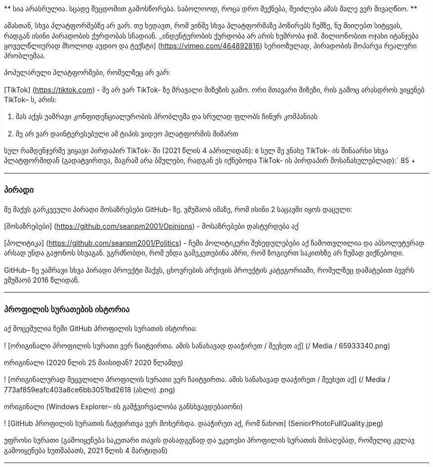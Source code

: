 ** სია არასრულია. სცადე შეცდომით გამოსწორება. საბოლოოდ, როცა დრო მექნება, შეიძლება ამას მალე ვერ მივაღწიო. **

ამასთან, სხვა პლატფორმებზე არ ვარ. თუ ხედავთ, რომ ვინმე სხვა პლატფორმაზე პოზირებს ჩემზე, ნუ მიიღებთ სიტყვას, რადგან ისინი პირადობის ქურდობას სჩადიან. _ინდენტურობის ქურდობა არ არის ხუმრობა ჯიმ. მილიონობით ოჯახი იტანჯება ყოველწლიურად მხოლოდ აუდიო და ტექსტი] (https://vimeo.com/464892816) სერიოზულად, პირადობის მოპარვა რეალური პრობლემაა.

პოპულარული პლატფორმები, რომელზეც არ ვარ:

[TikTok] (https://tiktok.com) - მე არ ვარ TikTok- ზე მრავალი მიზეზის გამო. ორი მთავარი მიზეზი, რის გამოც არასდროს ვიყენებ TikTok– ს, არის:

1. მას აქვს უამრავი კონფიდენციალურობის პრობლემა და სრულად ფლობს ჩინურ კომპანიას

2. მე არ ვარ დაინტერესებული ამ ტიპის ვიდეო პლატფორმის მიმართ

სულ რამდენჯერმე ვიყავი პირდაპირ TikTok- ში (2021 წლის 4 აპრილიდან): `0` სულ მე ვნახე TikTok- ის შინაარსი სხვა პლატფორმიდან (გადატვირთვა, მაგრამ არა ბმულები, რადგან ეს იქნებოდა TikTok- ის პირდაპირ მოსანახულებლად):` 85 +

***

### პირადი

მე მაქვს გარკვეული პირადი მოსაზრებები GitHub– ზე. ვმუშაობ იმაზე, რომ ისინი 2 საცავში იყოს დაცული:

[მოსაზრებები] (https://github.com/seanpm2001/Opinions) - მოსაზრებები დასტურდება აქ

[პოლიტიკა] (https://github.com/seanpm2001/Politics) - ჩემი პოლიტიკური შეხედულებები აქ ჩამოთვლილია და აბსოლუტურად არსად უნდა გაჟონოს სხვაგან. ვგრძნობდი, რომ უნდა გამეკეთებინა აზრი, რომ ზოგიერთ საკითხზე არ ჩუმად ვიქნებოდი.

GitHub– ზე უამრავი სხვა პირადი პროექტი მაქვს, ცხოვრების არქივის პროექტის კატეგორიაში, რომელზეც დამატებით ბევრს ვმუშაობ 2016 წლიდან.

***

### პროფილის სურათების ისტორია

აქ მოცემულია ჩემი GitHub პროფილის სურათის ისტორია:

! [ორიგინალი პროფილის სურათი ვერ ჩაიტვირთა. ამის სანახავად დააჭირეთ / შეეხეთ აქ] (/ Media / 65933340.png)

ორიგინალი (2020 წლის 25 მაისიდან? 2020 წლამდე)

! [ორიგინალურად შეცვლილი პროფილის სურათი ვერ ჩაიტვირთა. ამის სანახავად დააჭირეთ / შეეხეთ აქ] (/ Media / 773af859eafc403a8ce6bb3051bd2618 (ასლი) .png)

ორიგინალი (Windows Explorer– ის გამჭვირვალობა განსხვავდებაიონი)

! [GitHub პროფილის სურათის ჩატვირთვა ვერ მოხერხდა. დააჭირეთ აქ, რომ ნახოთ] (SeniorPhotoFullQuality.jpeg)

უფროსი სურათი (გამოიყენება საკუთარი თავის დასადგენად და უკეთესი პროფილის სურათის მისაღებად, რომელიც კვლავ გამოიყენება ხუთშაბათს, 2021 წლის 4 მარტიდან)

***
